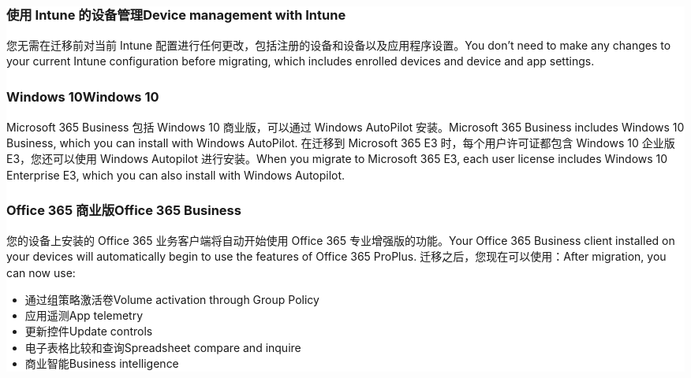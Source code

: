 ### <a name="device-management-with-intune"></a><span data-ttu-id="ac15f-232">使用 Intune 的设备管理</span><span class="sxs-lookup"><span data-stu-id="ac15f-232">Device management with Intune</span></span>

<span data-ttu-id="ac15f-233">您无需在迁移前对当前 Intune 配置进行任何更改，包括注册的设备和设备以及应用程序设置。</span><span class="sxs-lookup"><span data-stu-id="ac15f-233">You don’t need to make any changes to your current Intune configuration before migrating, which includes enrolled devices and device and app settings.</span></span>

### <a name="windows-10"></a><span data-ttu-id="ac15f-234">Windows 10</span><span class="sxs-lookup"><span data-stu-id="ac15f-234">Windows 10</span></span>

<span data-ttu-id="ac15f-235">Microsoft 365 Business 包括 Windows 10 商业版，可以通过 Windows AutoPilot 安装。</span><span class="sxs-lookup"><span data-stu-id="ac15f-235">Microsoft 365 Business includes Windows 10 Business, which you can install with Windows AutoPilot.</span></span> <span data-ttu-id="ac15f-236">在迁移到 Microsoft 365 E3 时，每个用户许可证都包含 Windows 10 企业版 E3，您还可以使用 Windows Autopilot 进行安装。</span><span class="sxs-lookup"><span data-stu-id="ac15f-236">When you migrate to Microsoft 365 E3, each user license includes Windows 10 Enterprise E3, which you can also install with Windows Autopilot.</span></span>

<a name="office-365-business"></a>
### <a name="office-365-business"></a><span data-ttu-id="ac15f-237">Office 365 商业版</span><span class="sxs-lookup"><span data-stu-id="ac15f-237">Office 365 Business</span></span>

<span data-ttu-id="ac15f-238">您的设备上安装的 Office 365 业务客户端将自动开始使用 Office 365 专业增强版的功能。</span><span class="sxs-lookup"><span data-stu-id="ac15f-238">Your Office 365 Business client installed on your devices will automatically begin to use the features of Office 365 ProPlus.</span></span> <span data-ttu-id="ac15f-239">迁移之后，您现在可以使用：</span><span class="sxs-lookup"><span data-stu-id="ac15f-239">After migration, you can now use:</span></span>

 - <span data-ttu-id="ac15f-240">通过组策略激活卷</span><span class="sxs-lookup"><span data-stu-id="ac15f-240">Volume activation through Group Policy</span></span>
 - <span data-ttu-id="ac15f-241">应用遥测</span><span class="sxs-lookup"><span data-stu-id="ac15f-241">App telemetry</span></span>
 - <span data-ttu-id="ac15f-242">更新控件</span><span class="sxs-lookup"><span data-stu-id="ac15f-242">Update controls</span></span>
 - <span data-ttu-id="ac15f-243">电子表格比较和查询</span><span class="sxs-lookup"><span data-stu-id="ac15f-243">Spreadsheet compare and inquire</span></span>
 - <span data-ttu-id="ac15f-244">商业智能</span><span class="sxs-lookup"><span data-stu-id="ac15f-244">Business intelligence</span></span>

